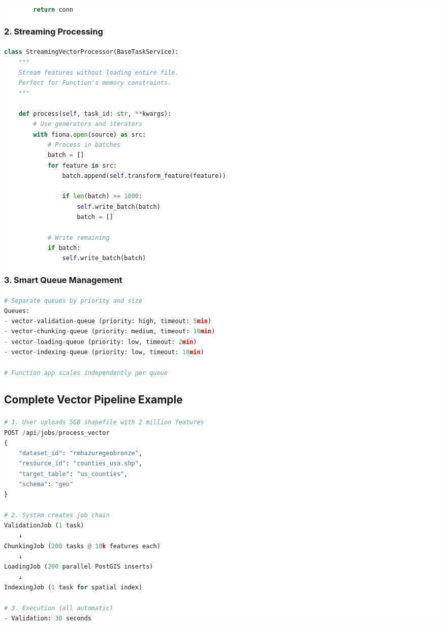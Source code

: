 ```python
        return conn
```

### 2. Streaming Processing
```python
class StreamingVectorProcessor(BaseTaskService):
    """
    Stream features without loading entire file.
    Perfect for Function's memory constraints.
    """
    
    def process(self, task_id: str, **kwargs):
        # Use generators and iterators
        with fiona.open(source) as src:
            # Process in batches
            batch = []
            for feature in src:
                batch.append(self.transform_feature(feature))
                
                if len(batch) >= 1000:
                    self.write_batch(batch)
                    batch = []
            
            # Write remaining
            if batch:
                self.write_batch(batch)
```

### 3. Smart Queue Management
```python
# Separate queues by priority and size
Queues:
- vector-validation-queue (priority: high, timeout: 5min)
- vector-chunking-queue (priority: medium, timeout: 10min)  
- vector-loading-queue (priority: low, timeout: 2min)
- vector-indexing-queue (priority: low, timeout: 10min)

# Function app scales independently per queue
```

## Complete Vector Pipeline Example

```python
# 1. User uploads 5GB shapefile with 2 million features
POST /api/jobs/process_vector
{
    "dataset_id": "rmhazuregeobronze",
    "resource_id": "counties_usa.shp",
    "target_table": "us_counties",
    "schema": "geo"
}

# 2. System creates job chain
ValidationJob (1 task) 
    ↓
ChunkingJob (200 tasks @ 10k features each)
    ↓
LoadingJob (200 parallel PostGIS inserts)
    ↓
IndexingJob (1 task for spatial index)

# 3. Execution (all automatic)
- Validation: 30 seconds
```